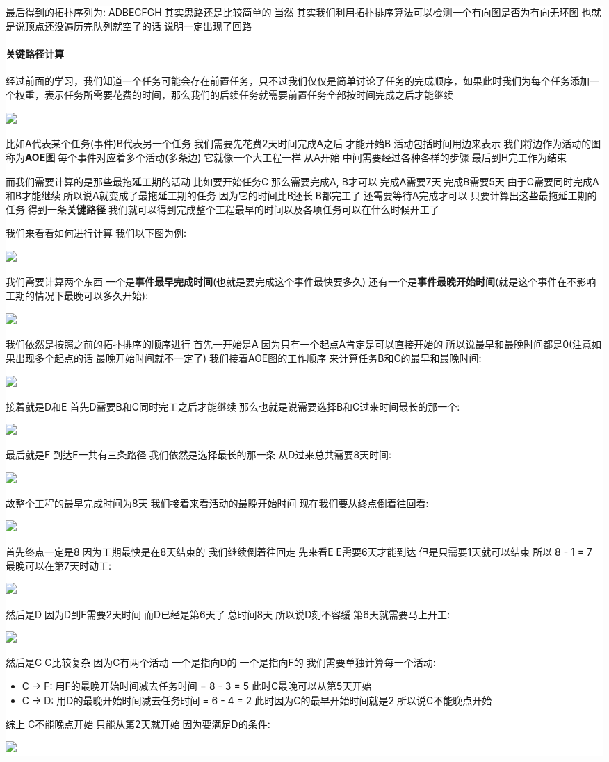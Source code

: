 最后得到的拓扑序列为: ADBECFGH 其实思路还是比较简单的 当然 其实我们利用拓扑排序算法可以检测一个有向图是否为有向无环图 也就是说顶点还没遍历完队列就空了的话 说明一定出现了回路

#### 关键路径计算

经过前面的学习，我们知道一个任务可能会存在前置任务，只不过我们仅仅是简单讨论了任务的完成顺序，如果此时我们为每个任务添加一个权重，表示任务所需要花费的时间，那么我们的后续任务就需要前置任务全部按时间完成之后才能继续

<img src="https://s2.loli.net/2022/09/04/uUPRtKrGBbXlNHi.png"/>

比如A代表某个任务(事件)B代表另一个任务 我们需要先花费2天时间完成A之后 才能开始B 活动包括时间用边来表示 我们将边作为活动的图称为**AOE图** 每个事件对应着多个活动(多条边) 它就像一个大工程一样 从A开始 中间需要经过各种各样的步骤 最后到H完工作为结束

而我们需要计算的是那些最拖延工期的活动 比如要开始任务C 那么需要完成A, B才可以 完成A需要7天 完成B需要5天 由于C需要同时完成A和B才能继续 所以说A就变成了最拖延工期的任务 因为它的时间比B还长 B都完工了 还需要等待A完成才可以 只要计算出这些最拖延工期的任务 得到一条**关键路径** 我们就可以得到完成整个工程最早的时间以及各项任务可以在什么时候开工了

我们来看看如何进行计算 我们以下图为例:

<img src="https://image.itbaima.cn/markdown/2022/09/04/E8UqCQoylmLMuZA.png"/>

我们需要计算两个东西 一个是**事件最早完成时间**(也就是要完成这个事件最快要多久) 还有一个是**事件最晚开始时间**(就是这个事件在不影响工期的情况下最晚可以多久开始):

<img src="https://image.itbaima.cn/markdown/2022/09/04/GeXishvJ5wmKUHW.png"/>

我们依然是按照之前的拓扑排序的顺序进行 首先一开始是A 因为只有一个起点A肯定是可以直接开始的 所以说最早和最晚时间都是0(注意如果出现多个起点的话 最晚开始时间就不一定了) 我们接着AOE图的工作顺序 来计算任务B和C的最早和最晚时间:

<img src="https://image.itbaima.cn/markdown/2022/09/04/YFJonUm1x6H5AOl.png"/>

接着就是D和E 首先D需要B和C同时完工之后才能继续 那么也就是说需要选择B和C过来时间最长的那一个:

<img src="https://image.itbaima.cn/markdown/2022/09/04/qo1ZwWgSji45uv3.png"/>

最后就是F 到达F一共有三条路径 我们依然是选择最长的那一条 从D过来总共需要8天时间:

<img src="https://image.itbaima.cn/markdown/2022/09/04/M4UzkX9ePgtSV2c.png"/>

故整个工程的最早完成时间为8天 我们接着来看活动的最晚开始时间 现在我们要从终点倒着往回看:

<img src="https://image.itbaima.cn/markdown/2022/09/04/EsHI4DSYjWAVfvB.png"/>

首先终点一定是8 因为工期最快是在8天结束的 我们继续倒着往回走 先来看E E需要6天才能到达 但是只需要1天就可以结束 所以 8 - 1 = 7 最晚可以在第7天时动工:

<img src="https://image.itbaima.cn/markdown/2022/09/04/8W2mo5D1vFN9ur6.png"/>

然后是D 因为D到F需要2天时间 而D已经是第6天了 总时间8天 所以说D刻不容缓 第6天就需要马上开工:

<img src="https://image.itbaima.cn/markdown/2022/09/04/mTkRZXpP8necDyf.png"/>

然后是C C比较复杂 因为C有两个活动 一个是指向D的 一个是指向F的 我们需要单独计算每一个活动:

- C -> F: 用F的最晚开始时间减去任务时间 = 8 - 3 = 5 此时C最晚可以从第5天开始
- C -> D: 用D的最晚开始时间减去任务时间 = 6 - 4 = 2 此时因为C的最早开始时间就是2 所以说C不能晚点开始

综上 C不能晚点开始 只能从第2天就开始 因为要满足D的条件:

<img src="https://image.itbaima.cn/markdown/2022/09/04/7YbvfGVhlwO1yJR.png"/>
